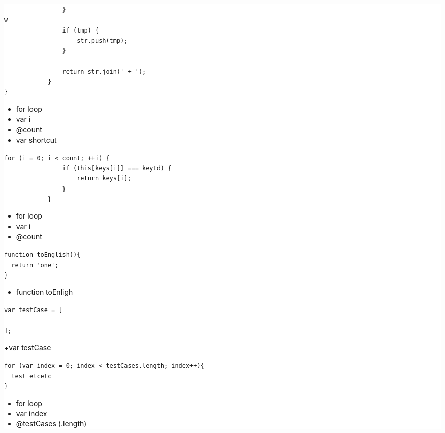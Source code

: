 ```
				}
w
				if (tmp) {
					str.push(tmp);
				}

				return str.join(' + ');
			}
}

```

+ for loop
+ var i
+ @count
+ var shortcut

```
for (i = 0; i < count; ++i) {
				if (this[keys[i]] === keyId) {
					return keys[i];
				}
			}

```

+ for loop
+ var i
+ @count

```
function toEnglish(){
  return 'one';
}

```
+ function toEnligh

```
var testCase = [

];

```

+var testCase

```
for (var index = 0; index < testCases.length; index++){
  test etcetc
}
```
+ for loop
+ var index
+ @testCases (.length)
